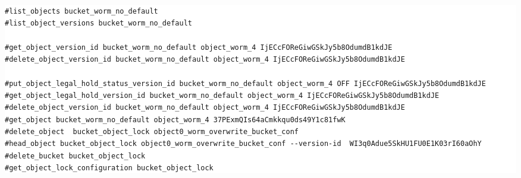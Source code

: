```shell
#list_objects bucket_worm_no_default
#list_object_versions bucket_worm_no_default

#get_object_version_id bucket_worm_no_default object_worm_4 IjECcFOReGiwGSkJy5b8OdumdB1kdJE
#delete_object_version_id bucket_worm_no_default object_worm_4 IjECcFOReGiwGSkJy5b8OdumdB1kdJE

#put_object_legal_hold_status_version_id bucket_worm_no_default object_worm_4 OFF IjECcFOReGiwGSkJy5b8OdumdB1kdJE 
#get_object_legal_hold_version_id bucket_worm_no_default object_worm_4 IjECcFOReGiwGSkJy5b8OdumdB1kdJE
#delete_object_version_id bucket_worm_no_default object_worm_4 IjECcFOReGiwGSkJy5b8OdumdB1kdJE
#get_object bucket_worm_no_default object_worm_4 37PExmQIs64aCmkkqu0ds49Y1c81fwK
#delete_object  bucket_object_lock object0_worm_overwrite_bucket_conf
#head_object bucket_object_lock object0_worm_overwrite_bucket_conf --version-id  WI3q0Adue5SkHU1FU0E1K03rI60aOhY
#delete_bucket bucket_object_lock 
#get_object_lock_configuration bucket_object_lock 
```

